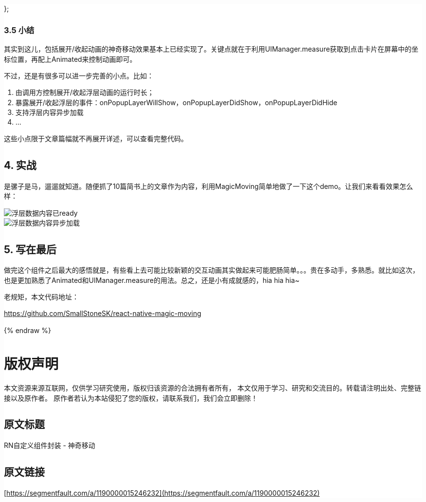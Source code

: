};</code></pre><h3 id="articleHeader7">3.5 &#x5C0F;&#x7ED3;</h3><p>&#x5176;&#x5B9E;&#x5230;&#x8FD9;&#x513F;&#xFF0C;&#x5305;&#x62EC;&#x5C55;&#x5F00;/&#x6536;&#x8D77;&#x52A8;&#x753B;&#x7684;&#x795E;&#x5947;&#x79FB;&#x52A8;&#x6548;&#x679C;&#x57FA;&#x672C;&#x4E0A;&#x5DF2;&#x7ECF;&#x5B9E;&#x73B0;&#x4E86;&#x3002;&#x5173;&#x952E;&#x70B9;&#x5C31;&#x5728;&#x4E8E;&#x5229;&#x7528;UIManager.measure&#x83B7;&#x53D6;&#x5230;&#x70B9;&#x51FB;&#x5361;&#x7247;&#x5728;&#x5C4F;&#x5E55;&#x4E2D;&#x7684;&#x5750;&#x6807;&#x4F4D;&#x7F6E;&#xFF0C;&#x518D;&#x914D;&#x4E0A;Animated&#x6765;&#x63A7;&#x5236;&#x52A8;&#x753B;&#x5373;&#x53EF;&#x3002;</p><p>&#x4E0D;&#x8FC7;&#xFF0C;&#x8FD8;&#x662F;&#x6709;&#x5F88;&#x591A;&#x53EF;&#x4EE5;&#x8FDB;&#x4E00;&#x6B65;&#x5B8C;&#x5584;&#x7684;&#x5C0F;&#x70B9;&#x3002;&#x6BD4;&#x5982;&#xFF1A;</p><ol><li>&#x7531;&#x8C03;&#x7528;&#x65B9;&#x63A7;&#x5236;&#x5C55;&#x5F00;/&#x6536;&#x8D77;&#x6D6E;&#x5C42;&#x52A8;&#x753B;&#x7684;&#x8FD0;&#x884C;&#x65F6;&#x957F;&#xFF1B;</li><li>&#x66B4;&#x9732;&#x5C55;&#x5F00;/&#x6536;&#x8D77;&#x6D6E;&#x5C42;&#x7684;&#x4E8B;&#x4EF6;&#xFF1A;onPopupLayerWillShow&#xFF0C;onPopupLayerDidShow&#xFF0C;onPopupLayerDidHide</li><li>&#x652F;&#x6301;&#x6D6E;&#x5C42;&#x5185;&#x5BB9;&#x5F02;&#x6B65;&#x52A0;&#x8F7D;</li><li>...</li></ol><p>&#x8FD9;&#x4E9B;&#x5C0F;&#x70B9;&#x9650;&#x4E8E;&#x6587;&#x7AE0;&#x7BC7;&#x5E45;&#x5C31;&#x4E0D;&#x518D;&#x5C55;&#x5F00;&#x8BE6;&#x8FF0;&#xFF0C;&#x53EF;&#x4EE5;&#x67E5;&#x770B;&#x5B8C;&#x6574;&#x4EE3;&#x7801;&#x3002;</p><h2 id="articleHeader8">4. &#x5B9E;&#x6218;</h2><p>&#x662F;&#x9AA1;&#x5B50;&#x662F;&#x9A6C;&#xFF0C;&#x905B;&#x905B;&#x5C31;&#x77E5;&#x9053;&#x3002;&#x968F;&#x4FBF;&#x6293;&#x4E86;10&#x7BC7;&#x7B80;&#x4E66;&#x4E0A;&#x7684;&#x6587;&#x7AE0;&#x4F5C;&#x4E3A;&#x5185;&#x5BB9;&#xFF0C;&#x5229;&#x7528;MagicMoving&#x7B80;&#x5355;&#x5730;&#x505A;&#x4E86;&#x4E00;&#x4E0B;&#x8FD9;&#x4E2A;demo&#x3002;&#x8BA9;&#x6211;&#x4EEC;&#x6765;&#x770B;&#x770B;&#x6548;&#x679C;&#x600E;&#x4E48;&#x6837;&#xFF1A;</p><p><span class="img-wrap"><img data-src="/img/remote/1460000015246236?w=377&amp;h=669" src="https://static.alili.tech/img/remote/1460000015246236?w=377&amp;h=669" alt="&#x6D6E;&#x5C42;&#x6570;&#x636E;&#x5185;&#x5BB9;&#x5DF2;ready" title="&#x6D6E;&#x5C42;&#x6570;&#x636E;&#x5185;&#x5BB9;&#x5DF2;ready" style="cursor:pointer"></span><br><span class="img-wrap"><img data-src="/img/remote/1460000015246237?w=377&amp;h=669" src="https://static.alili.tech/img/remote/1460000015246237?w=377&amp;h=669" alt="&#x6D6E;&#x5C42;&#x6570;&#x636E;&#x5185;&#x5BB9;&#x5F02;&#x6B65;&#x52A0;&#x8F7D;" title="&#x6D6E;&#x5C42;&#x6570;&#x636E;&#x5185;&#x5BB9;&#x5F02;&#x6B65;&#x52A0;&#x8F7D;" style="cursor:pointer"></span></p><h2 id="articleHeader9">5. &#x5199;&#x5728;&#x6700;&#x540E;</h2><p>&#x505A;&#x5B8C;&#x8FD9;&#x4E2A;&#x7EC4;&#x4EF6;&#x4E4B;&#x540E;&#x6700;&#x5927;&#x7684;&#x611F;&#x609F;&#x5C31;&#x662F;&#xFF0C;&#x6709;&#x4E9B;&#x770B;&#x4E0A;&#x53BB;&#x53EF;&#x80FD;&#x6BD4;&#x8F83;&#x65B0;&#x9896;&#x7684;&#x4EA4;&#x4E92;&#x52A8;&#x753B;&#x5176;&#x5B9E;&#x505A;&#x8D77;&#x6765;&#x53EF;&#x80FD;&#x80A5;&#x80A0;&#x7B80;&#x5355;&#x3002;&#x3002;&#x3002;&#x8D35;&#x5728;&#x591A;&#x52A8;&#x624B;&#xFF0C;&#x591A;&#x719F;&#x6089;&#x3002;&#x5C31;&#x6BD4;&#x5982;&#x8FD9;&#x6B21;&#xFF0C;&#x4E5F;&#x662F;&#x66F4;&#x52A0;&#x719F;&#x6089;&#x4E86;Animated&#x548C;UIManager.measure&#x7684;&#x7528;&#x6CD5;&#x3002;&#x603B;&#x4E4B;&#xFF0C;&#x8FD8;&#x662F;&#x5C0F;&#x6709;&#x6210;&#x5C31;&#x611F;&#x7684;&#xFF0C;hia hia hia~</p><p>&#x8001;&#x89C4;&#x77E9;&#xFF0C;&#x672C;&#x6587;&#x4EE3;&#x7801;&#x5730;&#x5740;&#xFF1A;</p><p><a href="https://github.com/SmallStoneSK/react-native-magic-moving" rel="nofollow noreferrer" target="_blank">https://github.com/SmallStoneSK/react-native-magic-moving</a></p>
{% endraw %}

# 版权声明
本文资源来源互联网，仅供学习研究使用，版权归该资源的合法拥有者所有，
本文仅用于学习、研究和交流目的。转载请注明出处、完整链接以及原作者。
原作者若认为本站侵犯了您的版权，请联系我们，我们会立即删除！

## 原文标题
RN自定义组件封装 - 神奇移动

## 原文链接
[https://segmentfault.com/a/1190000015246232](https://segmentfault.com/a/1190000015246232)

